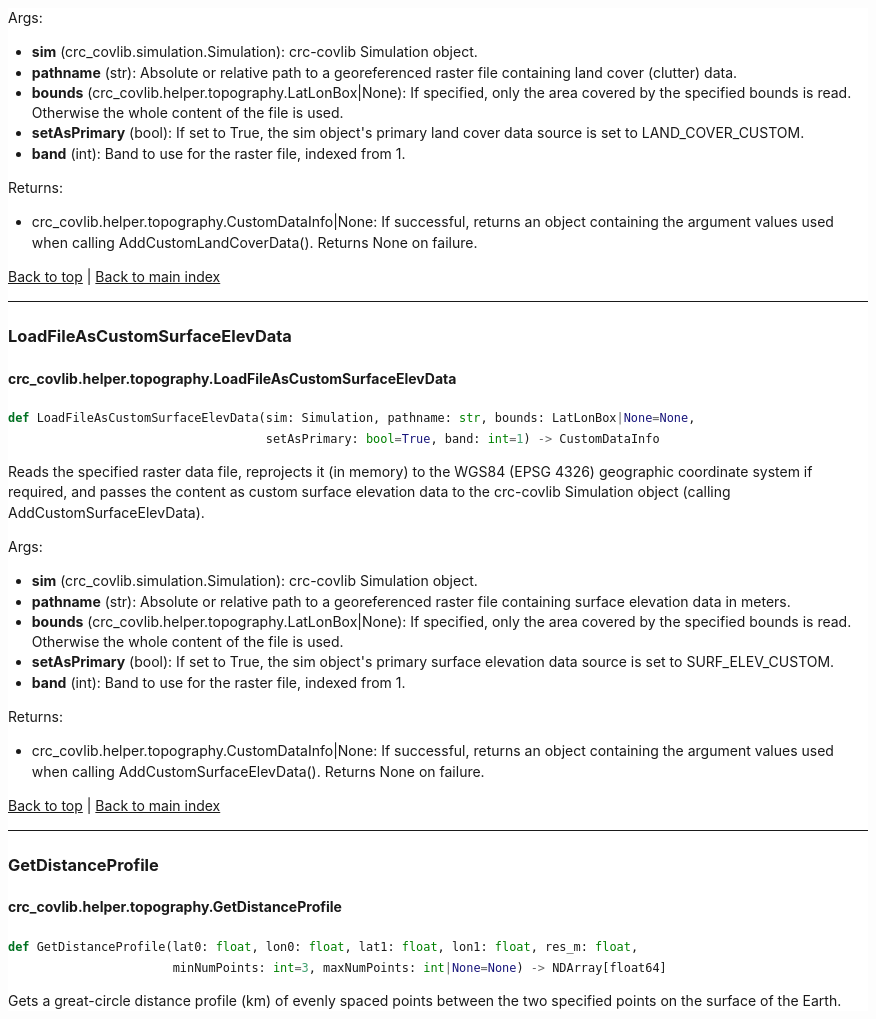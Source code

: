 Args:
- __sim__ (crc_covlib.simulation.Simulation): crc-covlib Simulation object.
- __pathname__ (str): Absolute or relative path to a georeferenced raster file containing land cover (clutter) data.
- __bounds__ (crc_covlib.helper.topography.LatLonBox|None): If specified, only the area covered by the specified bounds is read. Otherwise the whole content of the file is used.
- __setAsPrimary__ (bool): If set to True, the sim object's primary land cover data source is set to LAND_COVER_CUSTOM.
- __band__ (int): Band to use for the raster file, indexed from 1.

Returns:
- crc_covlib.helper.topography.CustomDataInfo|None: If successful, returns an object containing the argument values used when calling AddCustomLandCoverData(). Returns None on failure.

[Back to top](#topography-helper-module) | [Back to main index](./readme.md#helper-sub-package-api-documentation)

***

### LoadFileAsCustomSurfaceElevData
#### crc_covlib.helper.topography.LoadFileAsCustomSurfaceElevData
```python
def LoadFileAsCustomSurfaceElevData(sim: Simulation, pathname: str, bounds: LatLonBox|None=None,
                                    setAsPrimary: bool=True, band: int=1) -> CustomDataInfo
```
Reads the specified raster data file, reprojects it (in memory) to the WGS84 (EPSG 4326) geographic coordinate system if required, and passes the content as custom surface elevation data to the crc-covlib Simulation object (calling AddCustomSurfaceElevData).
    
Args:
- __sim__ (crc_covlib.simulation.Simulation): crc-covlib Simulation object.
- __pathname__ (str): Absolute or relative path to a georeferenced raster file containing surface elevation data in meters.
- __bounds__ (crc_covlib.helper.topography.LatLonBox|None): If specified, only the area covered by the specified bounds is read. Otherwise the whole content of the file is used.
- __setAsPrimary__ (bool): If set to True, the sim object's primary surface elevation data source is set to SURF_ELEV_CUSTOM.
- __band__ (int): Band to use for the raster file, indexed from 1.

Returns:
- crc_covlib.helper.topography.CustomDataInfo|None: If successful, returns an object containing the argument values used when calling AddCustomSurfaceElevData(). Returns None on failure.

[Back to top](#topography-helper-module) | [Back to main index](./readme.md#helper-sub-package-api-documentation)

***

### GetDistanceProfile
#### crc_covlib.helper.topography.GetDistanceProfile
```python
def GetDistanceProfile(lat0: float, lon0: float, lat1: float, lon1: float, res_m: float,
                       minNumPoints: int=3, maxNumPoints: int|None=None) -> NDArray[float64]
```
Gets a great-circle distance profile (km) of evenly spaced points between the two specified points on the surface of the Earth.
